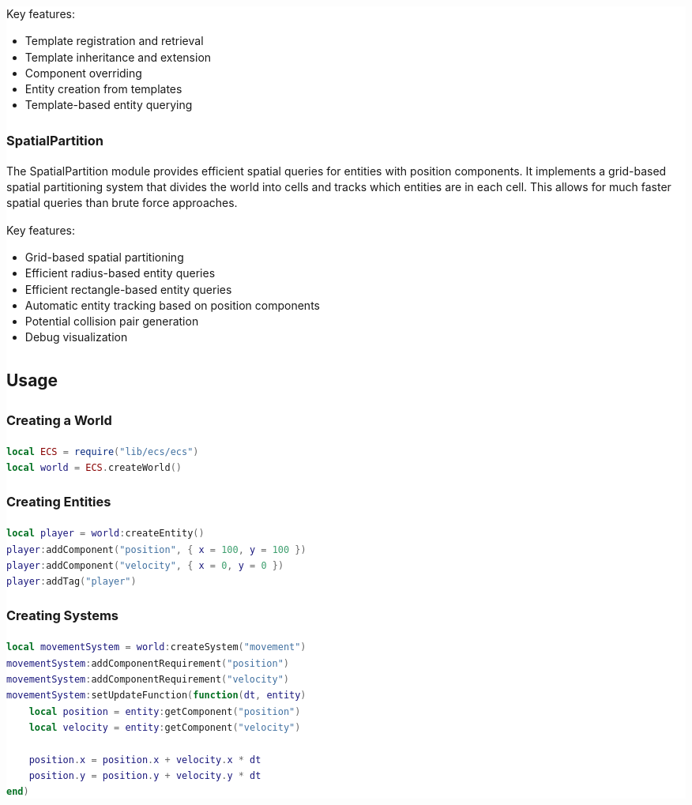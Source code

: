 Key features:
- Template registration and retrieval
- Template inheritance and extension
- Component overriding
- Entity creation from templates
- Template-based entity querying

### SpatialPartition

The SpatialPartition module provides efficient spatial queries for entities with position components. It implements a grid-based spatial partitioning system that divides the world into cells and tracks which entities are in each cell. This allows for much faster spatial queries than brute force approaches.

Key features:
- Grid-based spatial partitioning
- Efficient radius-based entity queries
- Efficient rectangle-based entity queries
- Automatic entity tracking based on position components
- Potential collision pair generation
- Debug visualization

## Usage

### Creating a World

```lua
local ECS = require("lib/ecs/ecs")
local world = ECS.createWorld()
```

### Creating Entities

```lua
local player = world:createEntity()
player:addComponent("position", { x = 100, y = 100 })
player:addComponent("velocity", { x = 0, y = 0 })
player:addTag("player")
```

### Creating Systems

```lua
local movementSystem = world:createSystem("movement")
movementSystem:addComponentRequirement("position")
movementSystem:addComponentRequirement("velocity")
movementSystem:setUpdateFunction(function(dt, entity)
    local position = entity:getComponent("position")
    local velocity = entity:getComponent("velocity")
    
    position.x = position.x + velocity.x * dt
    position.y = position.y + velocity.y * dt
end)
```
